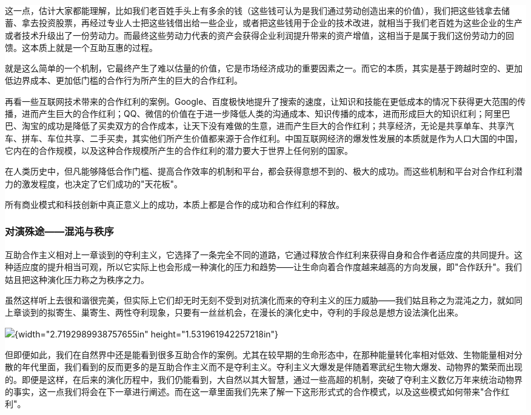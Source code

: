 这一点，估计大家都能理解，比如我们老百姓手头上有多余的钱（这些钱可认为是我们通过劳动创造出来的价值），我们把这些钱拿去储蓄、拿去投资股票，再经过专业人士把这些钱借出给一些企业，或者把这些钱用于企业的技术改进，就相当于我们老百姓为这些企业的生产或者技术升级出了一份劳动力。而最终这些劳动力代表的资产会获得企业利润提升带来的资产增值，这相当于是属于我们这份劳动力的回馈。这本质上就是一个互助互惠的过程。

就是这么简单的一个机制，它最终产生了难以估量的价值，它是市场经济成功的重要因素之一。而它的本质，其实是基于跨越时空的、更加低边界成本、更加低门槛的合作行为所产生的巨大的合作红利。

再看一些互联网技术带来的合作红利的案例。Google、百度极快地提升了搜索的速度，让知识和技能在更低成本的情况下获得更大范围的传播，进而产生巨大的合作红利；QQ、微信的价值在于进一步降低人类的沟通成本、知识传播的成本，进而形成巨大的知识红利；阿里巴巴、淘宝的成功是降低了买卖双方的合作成本，让天下没有难做的生意，进而产生巨大的合作红利；共享经济，无论是共享单车、共享汽车、拼车、车位共享、二手买卖，其实他们所产生价值都来源于合作红利。中国互联网经济的爆发性发展的本质就是作为人口大国的中国，它内在的合作规模，以及这种合作规模所产生的合作红利的潜力要大于世界上任何别的国家。

在人类历史中，但凡能够降低合作门槛、提高合作效率的机制和平台，都会获得意想不到的、极大的成功。而这些机制和平台对合作红利潜力的激发程度，也决定了它们成功的"天花板"。

所有商业模式和科技创新中真正意义上的成功，本质上都是合作的成功和合作红利的释放。

### 对演殊途——混沌与秩序

互助合作主义相对上一章谈到的夺利主义，它选择了一条完全不同的道路，它通过释放合作红利来获得自身和合作者适应度的共同提升。这种适应度的提升相当可观，所以它实际上也会形成一种演化的压力和趋势——让生命向着合作度越来越高的方向发展，即"合作跃升"。我们姑且把这种演化压力称之为秩序之力。

虽然这样听上去很和谐很完美，但实际上它们却无时无刻不受到对抗演化而来的夺利主义的压力威胁——我们姑且称之为混沌之力，就如同上章谈到的拟寄生、巢寄生、两性夺利现象，只要有一丝丝机会，在漫长的演化史中，夺利的手段总是想方设法演化出来。

![](media/image97.png){width="2.7192989938757655in"
height="1.531961942257218in"}

但即便如此，我们在自然界中还是能看到很多互助合作的案例。尤其在较早期的生命形态中，在那种能量转化率相对低效、生物能量相对分散的年代里面，我们看到的反而更多的是互助合作主义而不是夺利主义。夺利主义大爆发是伴随着寒武纪生物大爆发、动物界的繁荣而出现的。即便是这样，在后来的演化历程中，我们仍能看到，大自然以其大智慧，通过一些高超的机制，突破了夺利主义数亿万年来统治动物界的事实，这一点我们将会在下一章进行阐述。而在这一章里面我们先来了解一下这形形式式的合作模式，以及这些模式如何带来"合作红利"。

